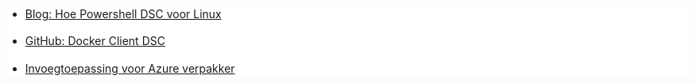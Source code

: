 - [Blog: Hoe Powershell DSC voor Linux](http://blogs.technet.com/b/privatecloud/archive/2014/05/19/powershell-dsc-for-linux-step-by-step.aspx)
- [GitHub: Docker Client DSC](https://github.com/anweiss/DockerClientDSC)

- [Invoegtoepassing voor Azure verpakker](https://github.com/msopentech/packer-azure)
